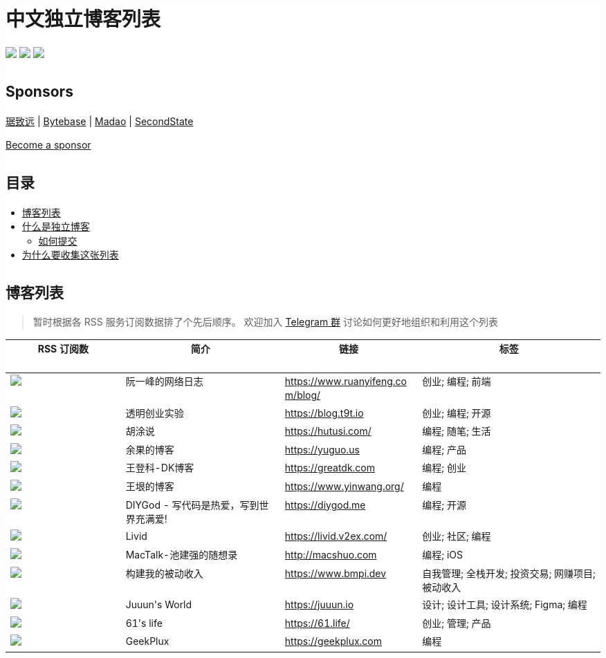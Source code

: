 
# 中文独立博客列表

  [![](https://badgen.net/badge/icon/Website?icon=chrome&label)](https://feeds.pub/cn-indie)  [![](https://badgen.net/badge/icon/Telegram?icon=telegram&label)](https://t.me/indieBlogs)  [![](https://badgen.net/badge/icon/Blog?icon=chrome&label)](https://blog.t9t.io/cn-indie-blogs-2019-10-29/)

## Sponsors

[琚致远](https://github.com/juzhiyuan) | [Bytebase](https://bytebase.com/) | [Madao](https://madao.me/) | [SecondState](https://bit.ly/3gfWwps)

[Become a sponsor](https://github.com/sponsors/timqian)

## 目录

- [博客列表](#博客列表)
- [什么是独立博客](#什么是独立博客)
  - [如何提交](#如何提交)
- [为什么要收集这张列表](#为什么要收集这张列表)

## 博客列表

> 暂时根据各 RSS 服务订阅数据排了个先后顺序。 欢迎加入 [Telegram 群](https://t.me/indieBlogs) 讨论如何更好地组织和利用这个列表

| RSS 订阅数 <img width=110/>                                                                                                                                                                                   | 简介                         | 链接                                      | 标签                                                     |
| ---------------------------------------------------------------------------------------------------------------------------------------------------------------------------------------------------------- | -------------------------- | --------------------------------------- | ------------------------------------------------------ |
| [<img src="https://img.shields.io/static/v1?label=follow&message=389&style=social&logo=rss">](https://feeds.pub/feed/http%3A%2F%2Ffeeds.feedburner.com%2Fruanyifeng)                                       | 阮一峰的网络日志                   | https://www.ruanyifeng.com/blog/        | 创业; 编程; 前端                                             |
| [<img src="https://img.shields.io/static/v1?label=follow&message=332&style=social&logo=rss">](https://feeds.pub/feed/https%3A%2F%2Fblog.t9t.io%2Fatom.xml)                                                 | 透明创业实验                     | https://blog.t9t.io                     | 创业; 编程; 开源                                             |
| [<img src="https://img.shields.io/static/v1?label=follow&message=187&style=social&logo=rss">](https://feeds.pub/feed/https%3A%2F%2Fhutusi.com%2Ffeed.xml)                                                  | 胡涂说                        | https://hutusi.com/                     | 编程; 随笔; 生活                                             |
| [<img src="https://img.shields.io/static/v1?label=follow&message=120&style=social&logo=rss">](https://feeds.pub/feed/http%3A%2F%2Ffeeds.feedburner.com%2Fyuguo)                                            | 余果的博客                      | https://yuguo.us                        | 编程; 产品                                                 |
| [<img src="https://img.shields.io/static/v1?label=follow&message=117&style=social&logo=rss">](https://feeds.pub/feed/https%3A%2F%2Fgreatdk.com%2Ffeed)                                                     | 王登科-DK博客                   | https://greatdk.com                     | 编程; 创业                                                 |
| [<img src="https://img.shields.io/static/v1?label=follow&message=110&style=social&logo=rss">](https://feeds.pub/feed/https%3A%2F%2Frsshub.app%2Fblogs%2Fwangyin)                                           | 王垠的博客                      | https://www.yinwang.org/                | 编程                                                     |
| [<img src="https://img.shields.io/static/v1?label=follow&message=95&style=social&logo=rss">](https://feeds.pub/feed/https%3A%2F%2Fdiygod.me%2Fatom.xml)                                                    | DIYGod - 写代码是热爱，写到世界充满爱!   | https://diygod.me                       | 编程; 开源                                                 |
| [<img src="https://img.shields.io/static/v1?label=follow&message=95&style=social&logo=rss">](https://feeds.pub/feed/https%3A%2F%2Flivid.v2ex.com%2Ffeed.xml)                                               | Livid                      | https://livid.v2ex.com/                 | 创业; 社区; 编程                                             |
| [<img src="https://img.shields.io/static/v1?label=follow&message=90&style=social&logo=rss">](https://feeds.pub/feed/http%3A%2F%2Fmacshuo.com%2F%3Ffeed%3Drss2)                                             | MacTalk-池建强的随想录            | http://macshuo.com                      | 编程; iOS                                                |
| [<img src="https://img.shields.io/static/v1?label=follow&message=87&style=social&logo=rss">](https://feeds.pub/feed/https%3A%2F%2Fwww.bmpi.dev%2Findex.xml)                                                | 构建我的被动收入                   | https://www.bmpi.dev                    | 自我管理; 全栈开发; 投资交易; 网赚项目; 被动收入                           |
| [<img src="https://img.shields.io/static/v1?label=follow&message=84&style=social&logo=rss">](https://feeds.pub/feed/https%3A%2F%2Fjuuun.io%2Frss.xml)                                                      | Juuun's World              | https://juuun.io                        | 设计; 设计工具; 设计系统; Figma; 编程                              |
| [<img src="https://img.shields.io/static/v1?label=follow&message=82&style=social&logo=rss">](https://feeds.pub/feed/https%3A%2F%2F61.life%2Ffeed.xml)                                                      | 61's life                  | https://61.life/                        | 创业; 管理; 产品                                             |
| [<img src="https://img.shields.io/static/v1?label=follow&message=81&style=social&logo=rss">](https://feeds.pub/feed/https%3A%2F%2Fgeekplux.com%2Fatom.xml)                                                 | GeekPlux                   | https://geekplux.com                    | 编程                                                     |